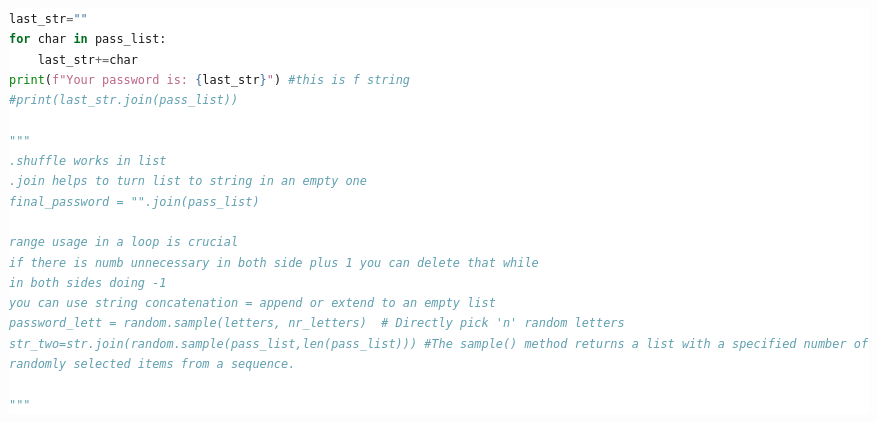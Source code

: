 ```python
last_str=""
for char in pass_list:
    last_str+=char
print(f"Your password is: {last_str}") #this is f string
#print(last_str.join(pass_list))

"""
.shuffle works in list
.join helps to turn list to string in an empty one 
final_password = "".join(pass_list)

range usage in a loop is crucial
if there is numb unnecessary in both side plus 1 you can delete that while 
in both sides doing -1
you can use string concatenation = append or extend to an empty list
password_lett = random.sample(letters, nr_letters)  # Directly pick 'n' random letters
str_two=str.join(random.sample(pass_list,len(pass_list))) #The sample() method returns a list with a specified number of randomly selected items from a sequence.

"""
```

